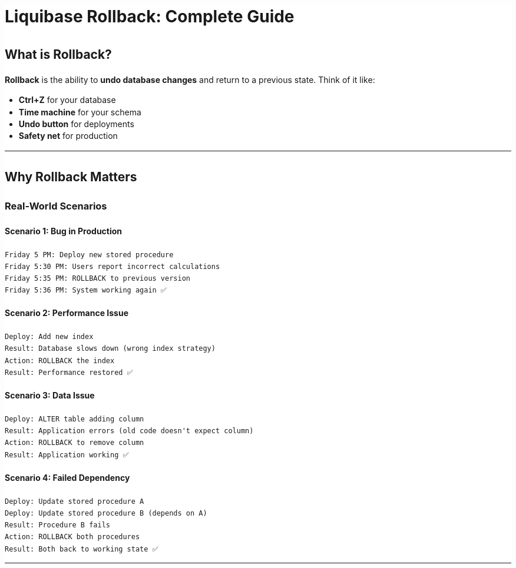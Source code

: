 # Liquibase Rollback: Complete Guide

## What is Rollback?

**Rollback** is the ability to **undo database changes** and return to a previous state. Think of it like:
- **Ctrl+Z** for your database
- **Time machine** for your schema
- **Undo button** for deployments
- **Safety net** for production

---

## Why Rollback Matters

### Real-World Scenarios

#### Scenario 1: Bug in Production
```
Friday 5 PM: Deploy new stored procedure
Friday 5:30 PM: Users report incorrect calculations
Friday 5:35 PM: ROLLBACK to previous version
Friday 5:36 PM: System working again ✅
```

#### Scenario 2: Performance Issue
```
Deploy: Add new index
Result: Database slows down (wrong index strategy)
Action: ROLLBACK the index
Result: Performance restored ✅
```

#### Scenario 3: Data Issue
```
Deploy: ALTER table adding column
Result: Application errors (old code doesn't expect column)
Action: ROLLBACK to remove column
Result: Application working ✅
```

#### Scenario 4: Failed Dependency
```
Deploy: Update stored procedure A
Deploy: Update stored procedure B (depends on A)
Result: Procedure B fails
Action: ROLLBACK both procedures
Result: Both back to working state ✅
```

---
